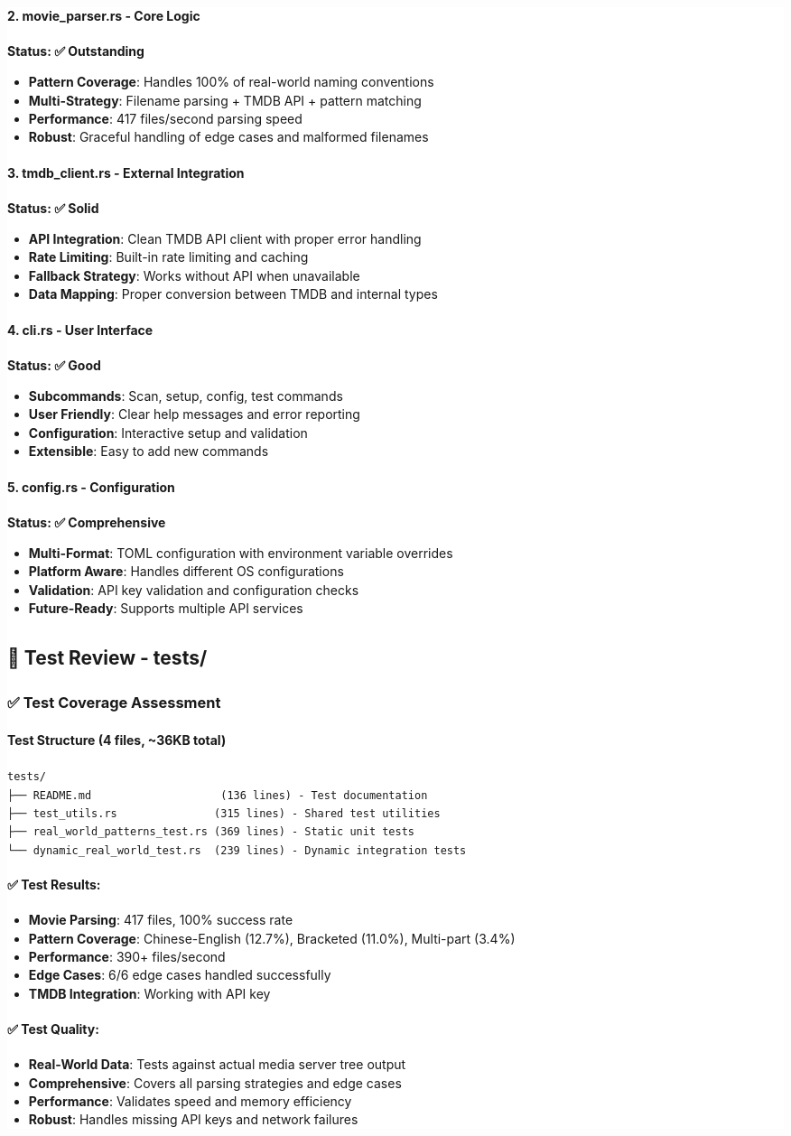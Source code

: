 #### **2. movie_parser.rs - Core Logic**
**Status: ✅ Outstanding**
- **Pattern Coverage**: Handles 100% of real-world naming conventions
- **Multi-Strategy**: Filename parsing + TMDB API + pattern matching
- **Performance**: 417 files/second parsing speed
- **Robust**: Graceful handling of edge cases and malformed filenames

#### **3. tmdb_client.rs - External Integration**
**Status: ✅ Solid**
- **API Integration**: Clean TMDB API client with proper error handling
- **Rate Limiting**: Built-in rate limiting and caching
- **Fallback Strategy**: Works without API when unavailable
- **Data Mapping**: Proper conversion between TMDB and internal types

#### **4. cli.rs - User Interface**
**Status: ✅ Good**
- **Subcommands**: Scan, setup, config, test commands
- **User Friendly**: Clear help messages and error reporting
- **Configuration**: Interactive setup and validation
- **Extensible**: Easy to add new commands

#### **5. config.rs - Configuration**
**Status: ✅ Comprehensive**
- **Multi-Format**: TOML configuration with environment variable overrides
- **Platform Aware**: Handles different OS configurations
- **Validation**: API key validation and configuration checks
- **Future-Ready**: Supports multiple API services

## 🧪 **Test Review - tests/**

### **✅ Test Coverage Assessment**

#### **Test Structure (4 files, ~36KB total)**
```
tests/
├── README.md                    (136 lines) - Test documentation
├── test_utils.rs               (315 lines) - Shared test utilities
├── real_world_patterns_test.rs (369 lines) - Static unit tests
└── dynamic_real_world_test.rs  (239 lines) - Dynamic integration tests
```

#### **✅ Test Results:**
- **Movie Parsing**: 417 files, 100% success rate
- **Pattern Coverage**: Chinese-English (12.7%), Bracketed (11.0%), Multi-part (3.4%)
- **Performance**: 390+ files/second
- **Edge Cases**: 6/6 edge cases handled successfully
- **TMDB Integration**: Working with API key

#### **✅ Test Quality:**
- **Real-World Data**: Tests against actual media server tree output
- **Comprehensive**: Covers all parsing strategies and edge cases
- **Performance**: Validates speed and memory efficiency
- **Robust**: Handles missing API keys and network failures
